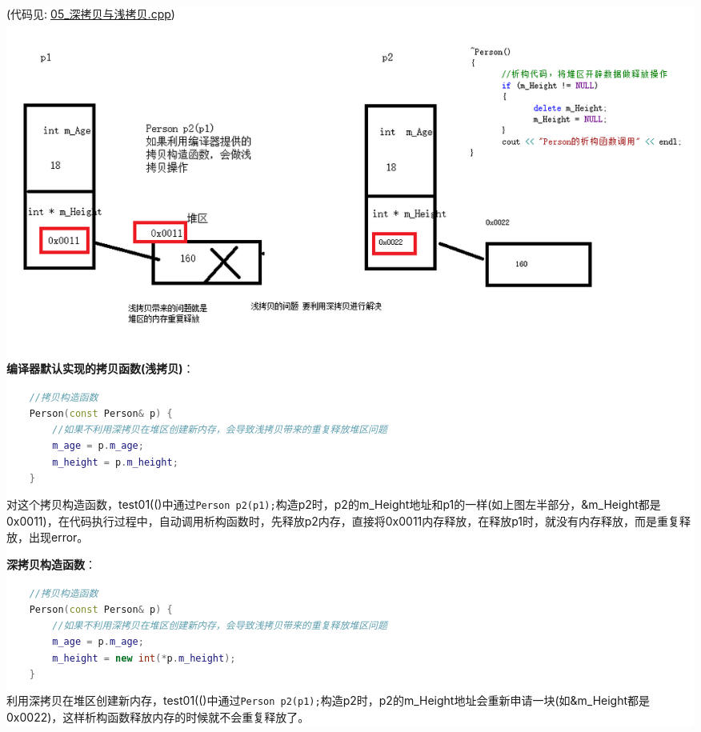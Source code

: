 (代码见: [05_深拷贝与浅拷贝.cpp](./05_深拷贝与浅拷贝.cpp))



![深拷贝与浅拷贝.png](../../assets/深拷贝与浅拷贝.png)

**编译器默认实现的拷贝函数(浅拷贝)**：

```c++
    //拷贝构造函数  
    Person(const Person& p) {
        //如果不利用深拷贝在堆区创建新内存，会导致浅拷贝带来的重复释放堆区问题
        m_age = p.m_age;
        m_height = p.m_height;
    }
```

对这个拷贝构造函数，test01(()中通过`Person p2(p1);`构造p2时，p2的m_Height地址和p1的一样(如上图左半部分，&m_Height都是0x0011)，在代码执行过程中，自动调用析构函数时，先释放p2内存，直接将0x0011内存释放，在释放p1时，就没有内存释放，而是重复释放，出现error。



**深拷贝构造函数**：

```c++
    //拷贝构造函数  
    Person(const Person& p) {
        //如果不利用深拷贝在堆区创建新内存，会导致浅拷贝带来的重复释放堆区问题
        m_age = p.m_age;
        m_height = new int(*p.m_height);
    }
```

利用深拷贝在堆区创建新内存，test01(()中通过`Person p2(p1);`构造p2时，p2的m_Height地址会重新申请一块(如&m_Height都是0x0022)，这样析构函数释放内存的时候就不会重复释放了。


